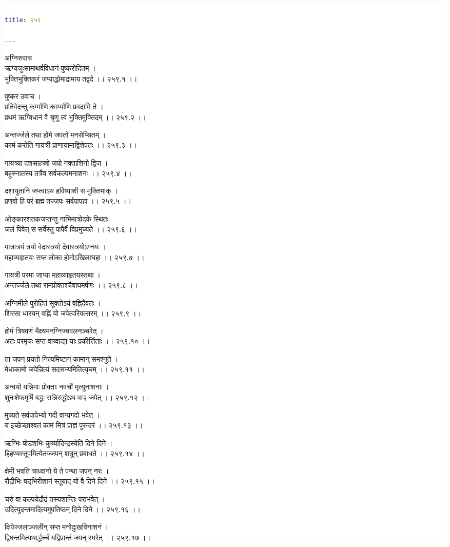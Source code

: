 ```yaml
---
title: २५९

---
```

अग्निरुवाच  
ऋग्यजुःसामाथर्वविधानं पुष्करोदितम् ।  
भुक्तिभुक्तिकरं जप्याद्धोमाद्रामाय तद्वदे ।। २५९.१ ।।  
  
पुष्कर उवाच ।  
प्रतिवेदन्तु कर्म्माणि कार्य्याणि प्रवदामि ते ।  
प्रथमं ऋग्विधानं वै श्रृणु त्वं भुक्तिमुक्तिदम् ।। २५९.२ ।।  
  
अन्तर्ज्जले तथा होमे जपतो मनसेप्सितम् ।  
कामं करोति गायत्री प्राणायामाद्विशेपतः ।। २५९.३ ।।  
  
गायत्र्या दशसाहस्रो जपो नक्ताशिनो द्विज ।  
बहुस्नातस्य तत्रैव सर्वकल्पमनाशनः ।। २५९.४ ।।  
  
दशायुतानि जप्त्वाऽथ हविष्याशी स मुक्तिभाक् ।  
प्रणवो हि परं ब्रह्म तज्जपः सर्वपापहा ।। २५९.५ ।।  
  
ओङ्कारशतकजप्तन्तु नाभिमात्रोदके स्थितः  
जलं पिवेत् स सर्वेस्तु पापैर्वै विप्रमुच्यते ।। २५९.६ ।।  
  
मात्रात्रयं त्रयो वेदास्त्रयो देवास्त्रयोऽग्नयः ।  
महाव्याहृतयः सप्त लोका होमोऽखिलाघहा ।। २५९.७ ।।  
  
गायत्री परमा जाप्या महाव्याहृतयस्तथा ।  
अन्तर्ज्जले तथा रामप्रोक्तश्चैवाघमर्षणः ।। २५९.८ ।।  
  
अग्निमीले पुरोहितं सूक्तोऽयं वह्निदैवतः ।  
शिरसा धारयन् वह्निं यो जपेत्परिवत्सरम् ।। २५९.९ ।।  
  
होमं त्रिषवणं भैक्ष्यमनग्निज्चवलनञ्चरेत् ।  
अतः परमृचः सप्त वाय्वाद्या याः प्रकीर्त्तिताः ।। २५९.१० ।।  
  
ता जपन् प्रयतो नित्यमिष्टान् कामान् समश्नुते ।  
मेधाकामो जपेन्नित्यं सदसन्यमितित्यृचम् ।। २५९.११ ।।  
  
अन्वयो यन्निमाः प्रोक्ताः नवर्चो मृत्युनाशनाः ।  
शुनःशेफमृषिं बद्धः सन्निरुद्धोऽथ वा२ जपेत् ।। २५९.१२ ।।  
  
मुच्यते सर्वपापेभ्यो गदी वाप्यगदो भवेत् ।  
य इच्छेच्छाश्वतं कामं मित्रं प्राज्ञं पुरन्दरं ।। २५९.१३ ।।  
  
ऋग्भिः षोडशभिः कुर्य्यादिन्द्रस्येति दिने दिने ।  
हिहण्यस्तूपमित्येतज्जपन् शत्रून् प्रबाधते ।। २५९.१४ ।।  
  
क्षेमी भवति चाध्वानो ये ते पन्था जपन् नरः ।  
रौद्रीभिः षड्‌भिरीशानं स्तूयाद् यो वै दिने दिने ।। २५९.१५ ।।  
  
चरुं वा कल्पयेद्रौद्रं तस्यशान्तिः पराभवेत् ।  
उदित्युदन्तमादित्यमुपतिष्ठन् दिने दिने ।। २५९.१६ ।।  
  
क्षिपेज्जलाञ्जलीन् सप्त मनोदुःखविनाशनं ।  
द्विषन्तमित्यथार्द्धर्च्चं यद्विप्रान्तं जपन् स्मरेत् ।। २५९.१७ ।।  
  